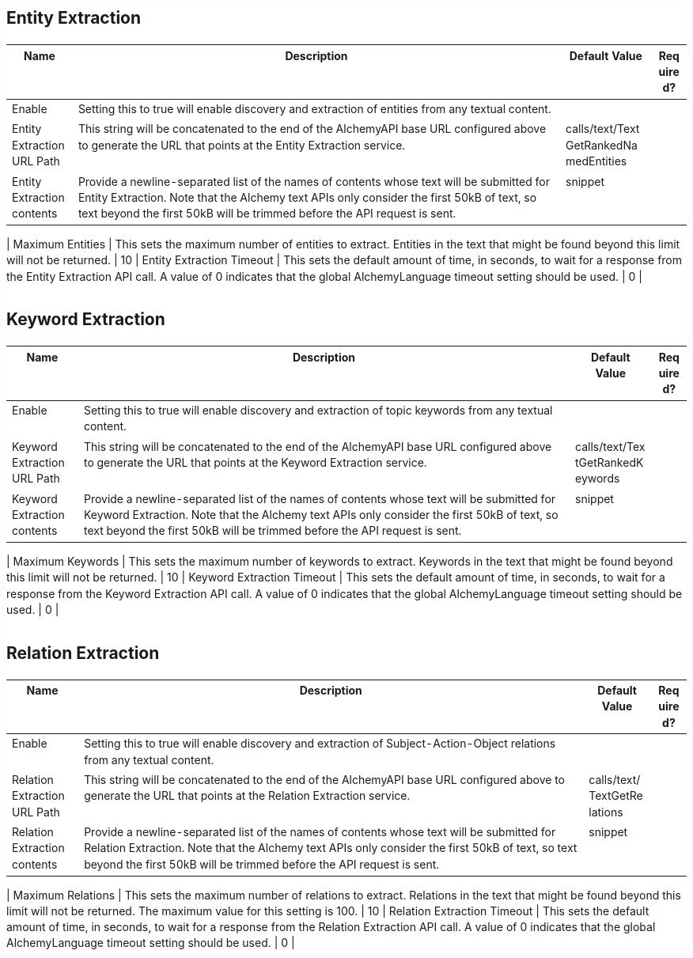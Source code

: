 
## Entity Extraction

Name | Description | Default Value | Required?
---|---|---|:---:
Enable | Setting this to true will enable discovery and extraction of entities from any textual content. |  | 
Entity Extraction URL Path | This string will be concatenated to the end of the AlchemyAPI base URL configured above to generate the URL that points at the Entity Extraction service. | calls/text/TextGetRankedNamedEntities | 
Entity Extraction contents | Provide a newline-separated list of the names of contents whose text will be submitted for Entity Extraction. Note that the Alchemy text APIs only consider the first 50kB of text, so text beyond the first 50kB will be trimmed before the API request is sent. | snippet
 | 
Maximum Entities | This sets the maximum number of entities to extract. Entities in the text that might be found beyond this limit will not be returned. | 10 | 
Entity Extraction Timeout | This sets the default amount of time, in seconds, to wait for a response from the Entity Extraction API call. A value of 0 indicates that the global AlchemyLanguage timeout setting should be used. | 0 | 


## Keyword Extraction

Name | Description | Default Value | Required?
---|---|---|:---:
Enable | Setting this to true will enable discovery and extraction of topic keywords from any textual content. |  | 
Keyword Extraction URL Path | This string will be concatenated to the end of the AlchemyAPI base URL configured above to generate the URL that points at the Keyword Extraction service. | calls/text/TextGetRankedKeywords | 
Keyword Extraction contents | Provide a newline-separated list of the names of contents whose text will be submitted for Keyword Extraction. Note that the Alchemy text APIs only consider the first 50kB of text, so text beyond the first 50kB will be trimmed before the API request is sent. | snippet
 | 
Maximum Keywords | This sets the maximum number of keywords to extract. Keywords in the text that might be found beyond this limit will not be returned. | 10 | 
Keyword Extraction Timeout | This sets the default amount of time, in seconds, to wait for a response from the Keyword Extraction API call. A value of 0 indicates that the global AlchemyLanguage timeout setting should be used. | 0 | 


## Relation Extraction

Name | Description | Default Value | Required?
---|---|---|:---:
Enable | Setting this to true will enable discovery and extraction of Subject-Action-Object relations from any textual content. |  | 
Relation Extraction URL Path | This string will be concatenated to the end of the AlchemyAPI base URL configured above to generate the URL that points at the Relation Extraction service. | calls/text/TextGetRelations | 
Relation Extraction contents | Provide a newline-separated list of the names of contents whose text will be submitted for Relation Extraction. Note that the Alchemy text APIs only consider the first 50kB of text, so text beyond the first 50kB will be trimmed before the API request is sent. | snippet
 | 
Maximum Relations | This sets the maximum number of relations to extract. Relations in the text that might be found beyond this limit will not be returned. The maximum value for this setting is 100. | 10 | 
Relation Extraction Timeout | This sets the default amount of time, in seconds, to wait for a response from the Relation Extraction API call. A value of 0 indicates that the global AlchemyLanguage timeout setting should be used. | 0 | 


